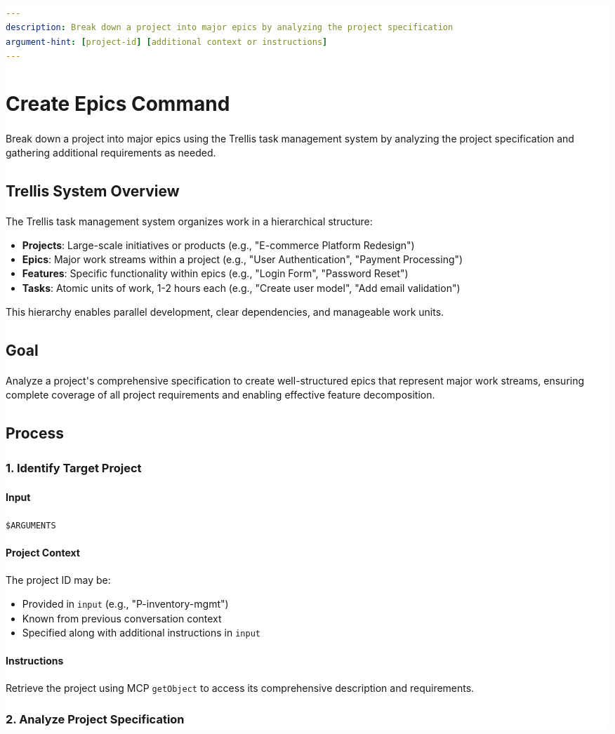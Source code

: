 ```yaml
---
description: Break down a project into major epics by analyzing the project specification
argument-hint: [project-id] [additional context or instructions]
---
```


# Create Epics Command

Break down a project into major epics using the Trellis task management system by analyzing the project specification and gathering additional requirements as needed.

## Trellis System Overview

The Trellis task management system organizes work in a hierarchical structure:

- **Projects**: Large-scale initiatives or products (e.g., "E-commerce Platform Redesign")
- **Epics**: Major work streams within a project (e.g., "User Authentication", "Payment Processing")
- **Features**: Specific functionality within epics (e.g., "Login Form", "Password Reset")
- **Tasks**: Atomic units of work, 1-2 hours each (e.g., "Create user model", "Add email validation")

This hierarchy enables parallel development, clear dependencies, and manageable work units.

## Goal

Analyze a project's comprehensive specification to create well-structured epics that represent major work streams, ensuring complete coverage of all project requirements and enabling effective feature decomposition.

## Process

### 1. Identify Target Project

#### Input

`$ARGUMENTS`

#### Project Context

The project ID may be:
- Provided in `input` (e.g., "P-inventory-mgmt")
- Known from previous conversation context
- Specified along with additional instructions in `input`

#### Instructions

Retrieve the project using MCP `getObject` to access its comprehensive description and requirements.

### 2. Analyze Project Specification
